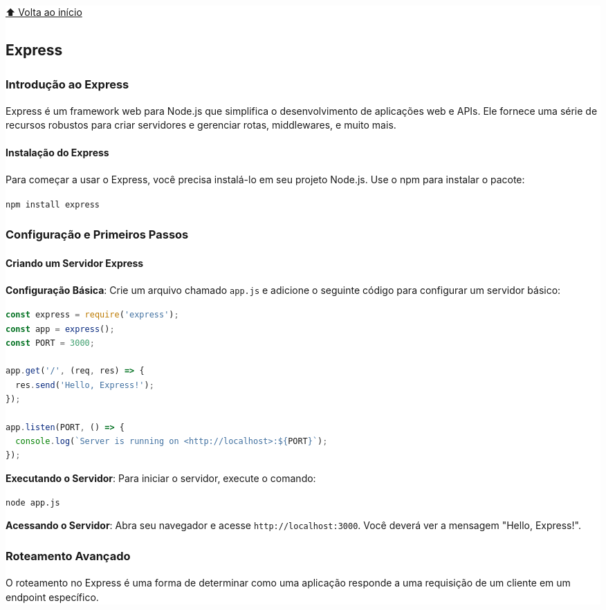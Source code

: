 [⬆️ Volta ao início](#Índice)

## Express

### Introdução ao Express

Express é um framework web para Node.js que simplifica o desenvolvimento de aplicações web e APIs. Ele fornece uma série de recursos robustos para criar servidores e gerenciar rotas, middlewares, e muito mais.

#### Instalação do Express

Para começar a usar o Express, você precisa instalá-lo em seu projeto Node.js. Use o npm para instalar o pacote:

```
npm install express
```

### Configuração e Primeiros Passos

#### Criando um Servidor Express

**Configuração Básica**: Crie um arquivo chamado `app.js` e adicione o seguinte código para configurar um servidor básico:

```jsx
const express = require('express');
const app = express();
const PORT = 3000;

app.get('/', (req, res) => {
  res.send('Hello, Express!');
});

app.listen(PORT, () => {
  console.log(`Server is running on <http://localhost>:${PORT}`);
});

```

**Executando o Servidor**: Para iniciar o servidor, execute o comando:

```
node app.js
```

**Acessando o Servidor**: Abra seu navegador e acesse `http://localhost:3000`. Você deverá ver a mensagem "Hello, Express!".

### Roteamento Avançado

O roteamento no Express é uma forma de determinar como uma aplicação responde a uma requisição de um cliente em um endpoint específico.
